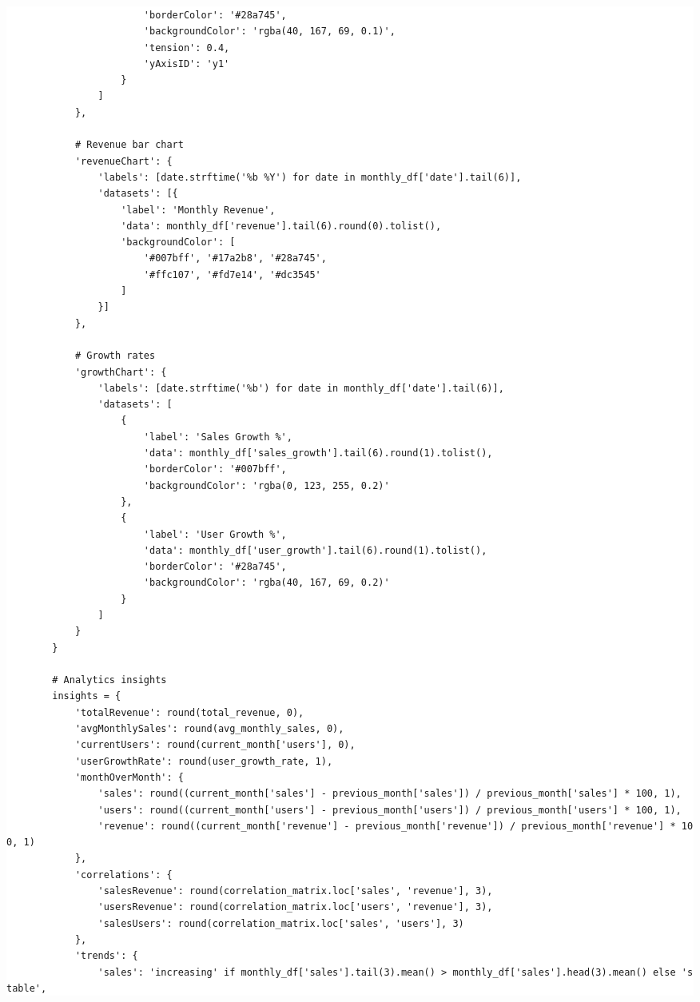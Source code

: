 ```html
                        'borderColor': '#28a745',
                        'backgroundColor': 'rgba(40, 167, 69, 0.1)',
                        'tension': 0.4,
                        'yAxisID': 'y1'
                    }
                ]
            },

            # Revenue bar chart
            'revenueChart': {
                'labels': [date.strftime('%b %Y') for date in monthly_df['date'].tail(6)],
                'datasets': [{
                    'label': 'Monthly Revenue',
                    'data': monthly_df['revenue'].tail(6).round(0).tolist(),
                    'backgroundColor': [
                        '#007bff', '#17a2b8', '#28a745',
                        '#ffc107', '#fd7e14', '#dc3545'
                    ]
                }]
            },

            # Growth rates
            'growthChart': {
                'labels': [date.strftime('%b') for date in monthly_df['date'].tail(6)],
                'datasets': [
                    {
                        'label': 'Sales Growth %',
                        'data': monthly_df['sales_growth'].tail(6).round(1).tolist(),
                        'borderColor': '#007bff',
                        'backgroundColor': 'rgba(0, 123, 255, 0.2)'
                    },
                    {
                        'label': 'User Growth %',
                        'data': monthly_df['user_growth'].tail(6).round(1).tolist(),
                        'borderColor': '#28a745',
                        'backgroundColor': 'rgba(40, 167, 69, 0.2)'
                    }
                ]
            }
        }

        # Analytics insights
        insights = {
            'totalRevenue': round(total_revenue, 0),
            'avgMonthlySales': round(avg_monthly_sales, 0),
            'currentUsers': round(current_month['users'], 0),
            'userGrowthRate': round(user_growth_rate, 1),
            'monthOverMonth': {
                'sales': round((current_month['sales'] - previous_month['sales']) / previous_month['sales'] * 100, 1),
                'users': round((current_month['users'] - previous_month['users']) / previous_month['users'] * 100, 1),
                'revenue': round((current_month['revenue'] - previous_month['revenue']) / previous_month['revenue'] * 100, 1)
            },
            'correlations': {
                'salesRevenue': round(correlation_matrix.loc['sales', 'revenue'], 3),
                'usersRevenue': round(correlation_matrix.loc['users', 'revenue'], 3),
                'salesUsers': round(correlation_matrix.loc['sales', 'users'], 3)
            },
            'trends': {
                'sales': 'increasing' if monthly_df['sales'].tail(3).mean() > monthly_df['sales'].head(3).mean() else 'stable',
```